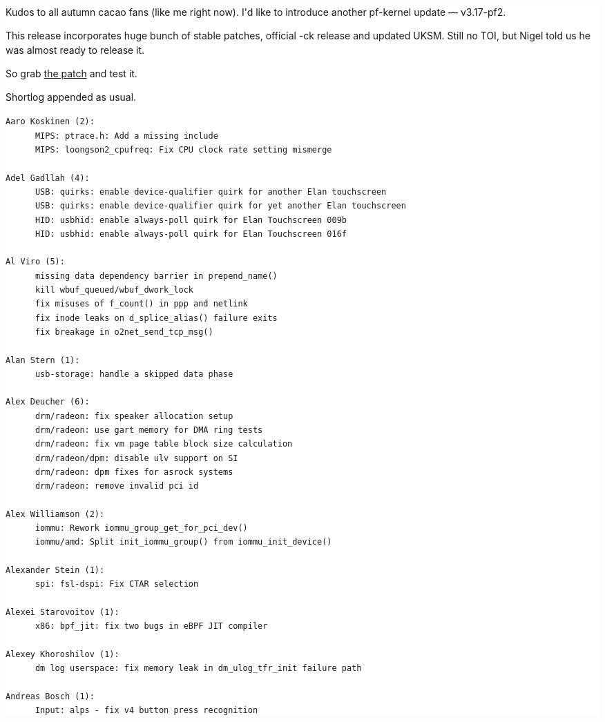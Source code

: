 Kudos to all autumn cacao fans (like me right now). I'd like to introduce
another pf-kernel update — v3.17-pf2.  
  
This release incorporates huge bunch of stable patches, official -ck release
and updated UKSM. Still no TOI, but Nigel told us he was almost ready to
release it.  
  
So grab [the patch](https://pf.natalenko.name/sources/3.17/patch-3.17-pf2.xz)
and test it.  
  
Shortlog appended as usual.  
  

    
    
    Aaro Koskinen (2):  
          MIPS: ptrace.h: Add a missing include  
          MIPS: loongson2_cpufreq: Fix CPU clock rate setting mismerge  
      
    Adel Gadllah (4):  
          USB: quirks: enable device-qualifier quirk for another Elan touchscreen  
          USB: quirks: enable device-qualifier quirk for yet another Elan touchscreen  
          HID: usbhid: enable always-poll quirk for Elan Touchscreen 009b  
          HID: usbhid: enable always-poll quirk for Elan Touchscreen 016f  
      
    Al Viro (5):  
          missing data dependency barrier in prepend_name()  
          kill wbuf_queued/wbuf_dwork_lock  
          fix misuses of f_count() in ppp and netlink  
          fix inode leaks on d_splice_alias() failure exits  
          fix breakage in o2net_send_tcp_msg()  
      
    Alan Stern (1):  
          usb-storage: handle a skipped data phase  
      
    Alex Deucher (6):  
          drm/radeon: fix speaker allocation setup  
          drm/radeon: use gart memory for DMA ring tests  
          drm/radeon: fix vm page table block size calculation  
          drm/radeon/dpm: disable ulv support on SI  
          drm/radeon: dpm fixes for asrock systems  
          drm/radeon: remove invalid pci id  
      
    Alex Williamson (2):  
          iommu: Rework iommu_group_get_for_pci_dev()  
          iommu/amd: Split init_iommu_group() from iommu_init_device()  
      
    Alexander Stein (1):  
          spi: fsl-dspi: Fix CTAR selection  
      
    Alexei Starovoitov (1):  
          x86: bpf_jit: fix two bugs in eBPF JIT compiler  
      
    Alexey Khoroshilov (1):  
          dm log userspace: fix memory leak in dm_ulog_tfr_init failure path  
      
    Andreas Bosch (1):  
          Input: alps - fix v4 button press recognition  
      